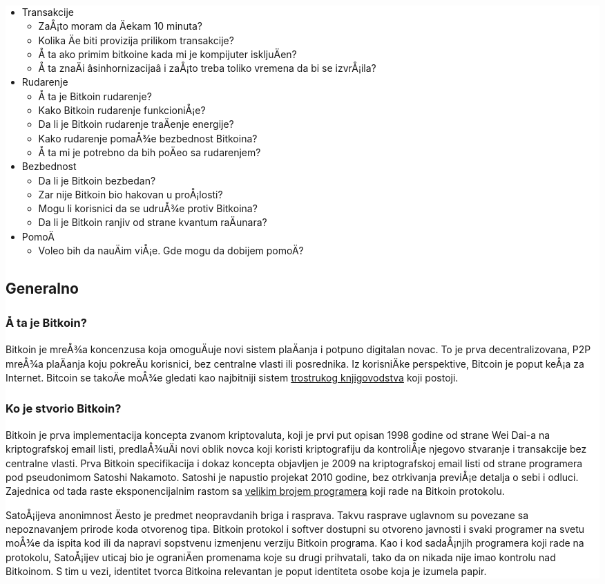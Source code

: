   * Transakcije
    * ZaÅ¡to moram da Äekam 10 minuta?
    * Kolika Äe biti provizija prilikom transakcije?
    * Å ta ako primim bitkoine kada mi je kompijuter iskljuÄen?
    * Å ta znaÄi âsinhornizacijaâ i zaÅ¡to treba toliko vremena da bi se izvrÅ¡ila?
  * Rudarenje
    * Å ta je Bitkoin rudarenje?
    * Kako Bitkoin rudarenje funkcioniÅ¡e?
    * Da li je Bitkoin rudarenje traÄenje energije?
    * Kako rudarenje pomaÅ¾e bezbednost Bitkoina?
    * Å ta mi je potrebno da bih poÄeo sa rudarenjem?
  * Bezbednost
    * Da li je Bitkoin bezbedan?
    * Zar nije Bitkoin bio hakovan u proÅ¡losti?
    * Mogu li korisnici da se udruÅ¾e protiv Bitkoina?
    * Da li je Bitkoin ranjiv od strane kvantum raÄunara?
  * PomoÄ
    * Voleo bih da nauÄim viÅ¡e. Gde mogu da dobijem pomoÄ?

## Generalno

### Å ta je Bitkoin?

Bitkoin je mreÅ¾a koncenzusa koja omoguÄuje novi sistem plaÄanja i potpuno
digitalan novac. To je prva decentralizovana, P2P mreÅ¾a plaÄanja koju
pokreÄu korisnici, bez centralne vlasti ili posrednika. Iz korisniÄke
perspektive, Bitcoin je poput keÅ¡a za Internet. Bitcoin se takoÄe moÅ¾e
gledati kao najbitniji sistem [trostrukog
knjigovodstva](http://financialcryptography.com/mt/archives/001325.html) koji
postoji.

### Ko je stvorio Bitkoin?

Bitkoin je prva implementacija koncepta zvanom kriptovaluta, koji je prvi put
opisan 1998 godine od strane Wei Dai-a na kriptografskoj email listi,
predlaÅ¾uÄi novi oblik novca koji koristi kriptografiju da kontroliÅ¡e
njegovo stvaranje i transakcije bez centralne vlasti. Prva Bitkoin
specifikacija i dokaz koncepta objavljen je 2009 na kriptografskoj email listi
od strane programera pod pseudonimom Satoshi Nakamoto. Satoshi je napustio
projekat 2010 godine, bez otrkivanja previÅ¡e detalja o sebi i odluci.
Zajednica od tada raste eksponencijalnim rastom sa [velikim brojem
programera](/sr/razvoj) koji rade na Bitkoin protokolu.

SatoÅ¡ijeva anonimnost Äesto je predmet neopravdanih briga i rasprava. Takvu
rasprave uglavnom su povezane sa nepoznavanjem prirode koda otvorenog tipa.
Bitkoin protokol i softver dostupni su otvoreno javnosti i svaki programer na
svetu moÅ¾e da ispita kod ili da napravi sopstvenu izmenjenu verziju Bitkoin
programa. Kao i kod sadaÅ¡njih programera koji rade na protokolu, SatoÅ¡ijev
uticaj bio je ograniÄen promenama koje su drugi prihvatali, tako da on nikada
nije imao kontrolu nad Bitkoinom. S tim u vezi, identitet tvorca Bitkoina
relevantan je poput identiteta osobe koja je izumela papir.
